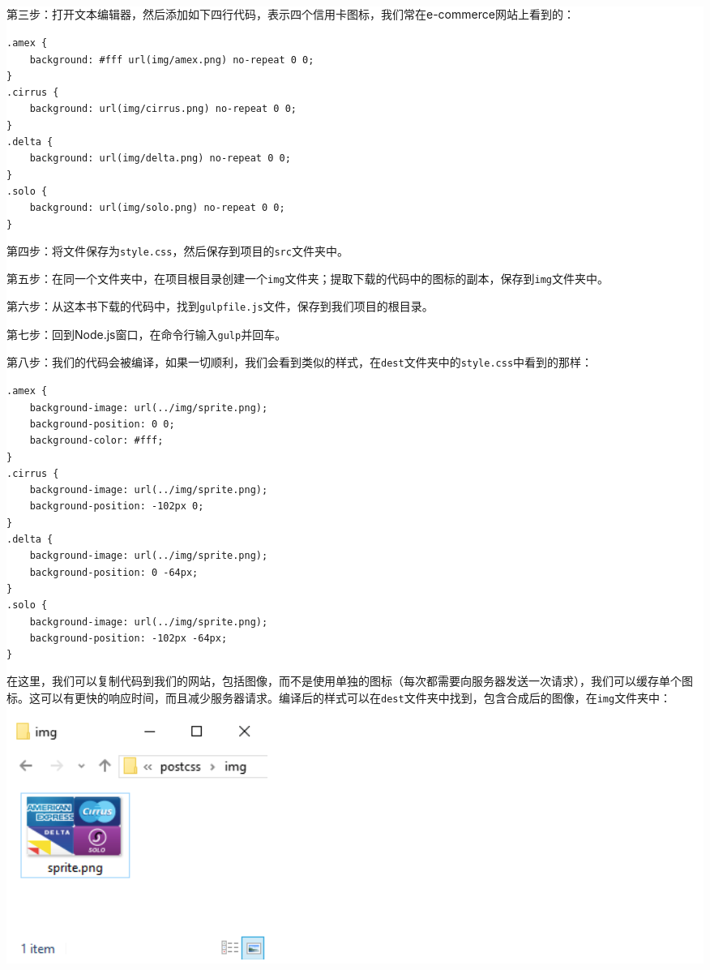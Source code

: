 第三步：打开文本编辑器，然后添加如下四行代码，表示四个信用卡图标，我们常在e-commerce网站上看到的：

    .amex {
    	background: #fff url(img/amex.png) no-repeat 0 0;
    }
    .cirrus {
    	background: url(img/cirrus.png) no-repeat 0 0;
    }
    .delta {
    	background: url(img/delta.png) no-repeat 0 0;
    }
    .solo {
    	background: url(img/solo.png) no-repeat 0 0;
    }

第四步：将文件保存为`style.css`，然后保存到项目的`src`文件夹中。

第五步：在同一个文件夹中，在项目根目录创建一个`img`文件夹；提取下载的代码中的图标的副本，保存到`img`文件夹中。

第六步：从这本书下载的代码中，找到`gulpfile.js`文件，保存到我们项目的根目录。

第七步：回到Node.js窗口，在命令行输入`gulp`并回车。

第八步：我们的代码会被编译，如果一切顺利，我们会看到类似的样式，在`dest`文件夹中的`style.css`中看到的那样：

    .amex {
    	background-image: url(../img/sprite.png);
    	background-position: 0 0;
    	background-color: #fff;
    }
    .cirrus {
    	background-image: url(../img/sprite.png);
    	background-position: -102px 0;
    }
    .delta {
    	background-image: url(../img/sprite.png);
    	background-position: 0 -64px;
    }
    .solo {
    	background-image: url(../img/sprite.png);
    	background-position: -102px -64px;
    }

在这里，我们可以复制代码到我们的网站，包括图像，而不是使用单独的图标（每次都需要向服务器发送一次请求），我们可以缓存单个图标。这可以有更快的响应时间，而且减少服务器请求。编译后的样式可以在`dest`文件夹中找到，包含合成后的图像，在`img`文件夹中：

![](./images/chapter5/figure-3.png)
